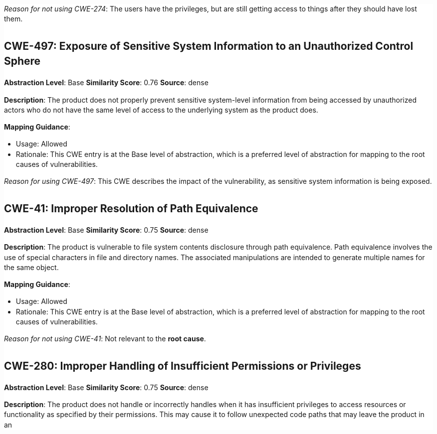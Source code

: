 *Reason for not using CWE-274*: The users have the privileges, but are still getting access to things after they should have lost them.

## CWE-497: Exposure of Sensitive System Information to an Unauthorized Control Sphere
**Abstraction Level**: Base
**Similarity Score**: 0.76
**Source**: dense

**Description**:
The product does not properly prevent sensitive system-level information from being accessed by unauthorized actors who do not have the same level of access to the underlying system as the product does.

**Mapping Guidance**:
- Usage: Allowed
- Rationale: This CWE entry is at the Base level of abstraction, which is a preferred level of abstraction for mapping to the root causes of vulnerabilities.

*Reason for using CWE-497*: This CWE describes the impact of the vulnerability, as sensitive system information is being exposed.

## CWE-41: Improper Resolution of Path Equivalence
**Abstraction Level**: Base
**Similarity Score**: 0.75
**Source**: dense

**Description**:
The product is vulnerable to file system contents disclosure through path equivalence. Path equivalence involves the use of special characters in file and directory names. The associated manipulations are intended to generate multiple names for the same object.

**Mapping Guidance**:
- Usage: Allowed
- Rationale: This CWE entry is at the Base level of abstraction, which is a preferred level of abstraction for mapping to the root causes of vulnerabilities.

*Reason for not using CWE-41*: Not relevant to the **root cause**.

## CWE-280: Improper Handling of Insufficient Permissions or Privileges
**Abstraction Level**: Base
**Similarity Score**: 0.75
**Source**: dense

**Description**:
The product does not handle or incorrectly handles when it has insufficient privileges to access resources or functionality as specified by their permissions. This may cause it to follow unexpected code paths that may leave the product in an